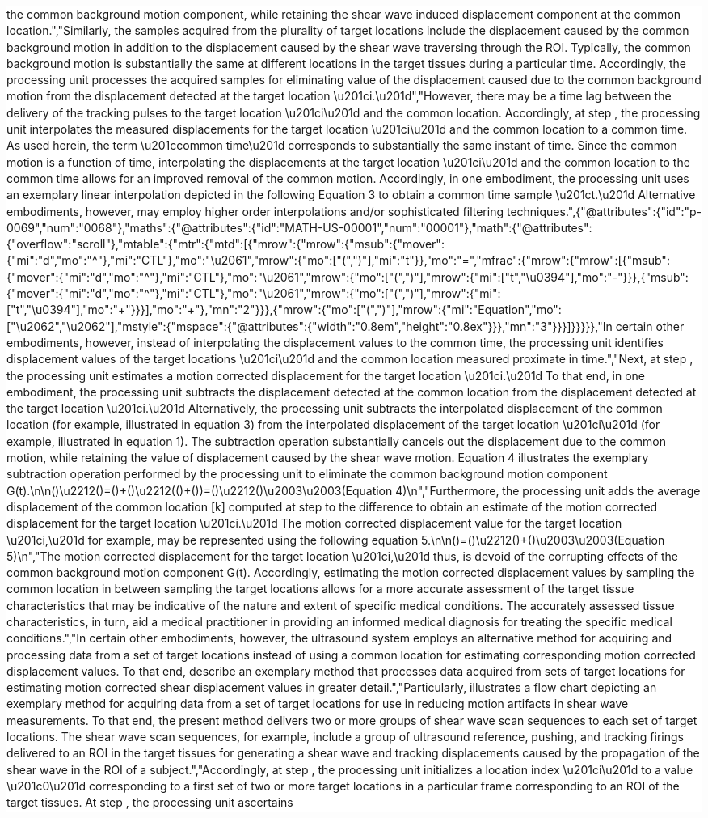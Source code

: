 the common background motion component, while retaining the shear wave induced displacement component at the common location.","Similarly, the samples acquired from the plurality of target locations include the displacement caused by the common background motion in addition to the displacement caused by the shear wave traversing through the ROI. Typically, the common background motion is substantially the same at different locations in the target tissues during a particular time. Accordingly, the processing unit  processes the acquired samples for eliminating value of the displacement caused due to the common background motion from the displacement detected at the target location \u201ci.\u201d","However, there may be a time lag between the delivery of the tracking pulses to the target location \u201ci\u201d and the common location. Accordingly, at step , the processing unit  interpolates the measured displacements for the target location \u201ci\u201d and the common location to a common time. As used herein, the term \u201ccommon time\u201d corresponds to substantially the same instant of time. Since the common motion is a function of time, interpolating the displacements at the target location \u201ci\u201d and the common location to the common time allows for an improved removal of the common motion. Accordingly, in one embodiment, the processing unit  uses an exemplary linear interpolation depicted in the following Equation 3 to obtain a common time sample \u201ct.\u201d Alternative embodiments, however, may employ higher order interpolations and\/or sophisticated filtering techniques.",{"@attributes":{"id":"p-0069","num":"0068"},"maths":{"@attributes":{"id":"MATH-US-00001","num":"00001"},"math":{"@attributes":{"overflow":"scroll"},"mtable":{"mtr":{"mtd":[{"mrow":{"mrow":{"msub":{"mover":{"mi":"d","mo":"^"},"mi":"CTL"},"mo":"\u2061","mrow":{"mo":["(",")"],"mi":"t"}},"mo":"=","mfrac":{"mrow":{"mrow":[{"msub":{"mover":{"mi":"d","mo":"^"},"mi":"CTL"},"mo":"\u2061","mrow":{"mo":["(",")"],"mrow":{"mi":["t","\u0394"],"mo":"-"}}},{"msub":{"mover":{"mi":"d","mo":"^"},"mi":"CTL"},"mo":"\u2061","mrow":{"mo":["(",")"],"mrow":{"mi":["t","\u0394"],"mo":"+"}}}],"mo":"+"},"mn":"2"}}},{"mrow":{"mo":["(",")"],"mrow":{"mi":"Equation","mo":["\u2062","\u2062"],"mstyle":{"mspace":{"@attributes":{"width":"0.8em","height":"0.8ex"}}},"mn":"3"}}}]}}}}},"In certain other embodiments, however, instead of interpolating the displacement values to the common time, the processing unit  identifies displacement values of the target locations \u201ci\u201d and the common location measured proximate in time.","Next, at step , the processing unit  estimates a motion corrected displacement for the target location \u201ci.\u201d To that end, in one embodiment, the processing unit  subtracts the displacement detected at the common location from the displacement detected at the target location \u201ci.\u201d Alternatively, the processing unit  subtracts the interpolated displacement of the common location (for example, illustrated in equation 3) from the interpolated displacement of the target location \u201ci\u201d (for example, illustrated in equation 1). The subtraction operation substantially cancels out the displacement due to the common motion, while retaining the value of displacement caused by the shear wave motion. Equation 4 illustrates the exemplary subtraction operation performed by the processing unit  to eliminate the common background motion component G(t).\n\n()\u2212()=()+()\u2212(()+())=()\u2212()\u2003\u2003(Equation 4)\n","Furthermore, the processing unit  adds the average displacement of the common location [k] computed at step  to the difference to obtain an estimate of the motion corrected displacement for the target location \u201ci.\u201d The motion corrected displacement value for the target location \u201ci,\u201d for example, may be represented using the following equation 5.\n\n()=()\u2212()+()\u2003\u2003(Equation 5)\n","The motion corrected displacement for the target location \u201ci,\u201d thus, is devoid of the corrupting effects of the common background motion component G(t). Accordingly, estimating the motion corrected displacement values by sampling the common location in between sampling the target locations allows for a more accurate assessment of the target tissue characteristics that may be indicative of the nature and extent of specific medical conditions. The accurately assessed tissue characteristics, in turn, aid a medical practitioner in providing an informed medical diagnosis for treating the specific medical conditions.","In certain other embodiments, however, the ultrasound system  employs an alternative method for acquiring and processing data from a set of target locations instead of using a common location for estimating corresponding motion corrected displacement values. To that end,  describe an exemplary method that processes data acquired from sets of target locations for estimating motion corrected shear displacement values in greater detail.","Particularly,  illustrates a flow chart  depicting an exemplary method for acquiring data from a set of target locations for use in reducing motion artifacts in shear wave measurements. To that end, the present method delivers two or more groups of shear wave scan sequences to each set of target locations. The shear wave scan sequences, for example, include a group of ultrasound reference, pushing, and tracking firings delivered to an ROI in the target tissues for generating a shear wave and tracking displacements caused by the propagation of the shear wave in the ROI of a subject.","Accordingly, at step , the processing unit  initializes a location index \u201ci\u201d to a value \u201c0\u201d corresponding to a first set of two or more target locations in a particular frame corresponding to an ROI of the target tissues. At step , the processing unit  ascertains